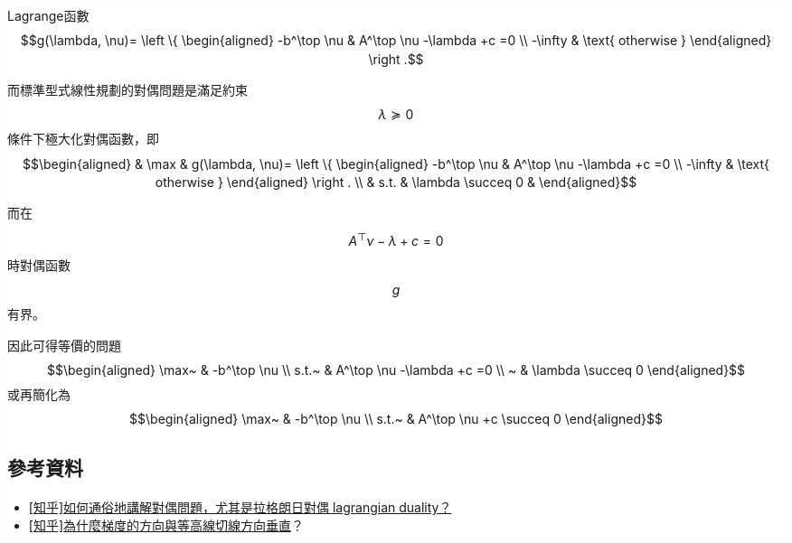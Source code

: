 Lagrange函數 $$g(\lambda, \nu)=  \left \{ \begin{aligned} -b^\top \nu  & A^\top \nu -\lambda +c =0 \\ -\infty	& \text{ otherwise } \end{aligned} \right .$$

而標準型式線性規劃的對偶問題是滿足約束$$\lambda \succeq 0$$條件下極大化對偶函數，即$$\begin{aligned} & \max & g(\lambda, \nu)=  \left \{ \begin{aligned} -b^\top \nu  & A^\top \nu -\lambda +c =0 \\ -\infty	& \text{ otherwise } \end{aligned} \right . \\  & s.t.	& \lambda \succeq 0 & \end{aligned}$$

而在$$A^\top \nu -\lambda +c =0$$時對偶函數$$g$$有界。

因此可得等價的問題 $$\begin{aligned}   \max~ & -b^\top \nu  \\  s.t.~ & A^\top \nu -\lambda +c =0 \\   ~	& \lambda \succeq 0  \end{aligned}$$或再簡化為$$\begin{aligned}   \max~ & -b^\top \nu  \\  s.t.~ & A^\top \nu  +c  \succeq 0  \end{aligned}$$

## 參考資料

* [\[知乎\]如何通俗地講解對偶問題，尤其是拉格朗日對偶 lagrangian duality？](https://www.zhihu.com/question/58584814)
* [\[知乎\]為什麼梯度的方向與等高線切線方向垂直](https://zhuanlan.zhihu.com/p/27731819)？

